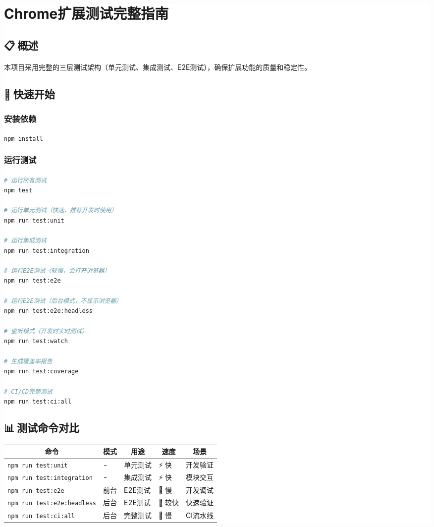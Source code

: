 # Chrome扩展测试完整指南

## 📋 概述

本项目采用完整的三层测试架构（单元测试、集成测试、E2E测试），确保扩展功能的质量和稳定性。

## 🚀 快速开始

### 安装依赖

```bash
npm install
```

### 运行测试

```bash
# 运行所有测试
npm test

# 运行单元测试（快速，推荐开发时使用）
npm run test:unit

# 运行集成测试
npm run test:integration

# 运行E2E测试（较慢，会打开浏览器）
npm run test:e2e

# 运行E2E测试（后台模式，不显示浏览器）
npm run test:e2e:headless

# 监听模式（开发时实时测试）
npm run test:watch

# 生成覆盖率报告
npm run test:coverage

# CI/CD完整测试
npm run test:ci:all
```

## 📊 测试命令对比

| 命令 | 模式 | 用途 | 速度 | 场景 |
|------|------|------|------|------|
| `npm run test:unit` | - | 单元测试 | ⚡ 快 | 开发验证 |
| `npm run test:integration` | - | 集成测试 | ⚡ 快 | 模块交互 |
| `npm run test:e2e` | 前台 | E2E测试 | 🐢 慢 | 开发调试 |
| `npm run test:e2e:headless` | 后台 | E2E测试 | 🐢 较快 | 快速验证 |
| `npm run test:ci:all` | 后台 | 完整测试 | 🐢 慢 | CI流水线 |
